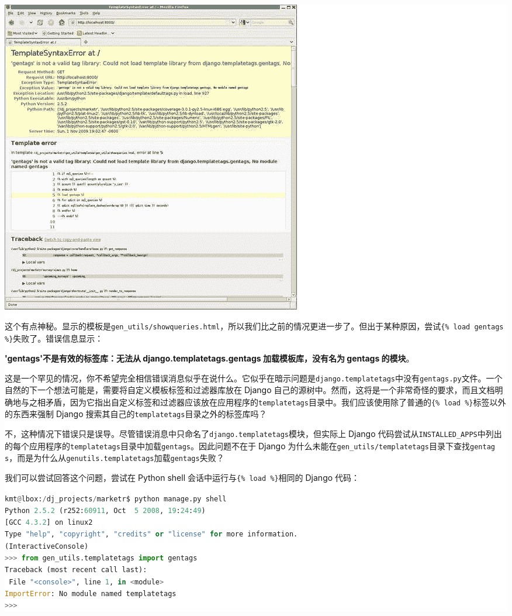 ![测试重新打包的模板代码](img/7566_08_03.jpg)

这个有点神秘。显示的模板是`gen_utils/showqueries.html`，所以我们比之前的情况更进一步了。但出于某种原因，尝试`{% load gentags %}`失败了。错误信息显示：

**'gentags'不是有效的标签库：无法从 django.templatetags.gentags 加载模板库，没有名为 gentags 的模块**。

这是一个罕见的情况，你不希望完全相信错误消息似乎在说什么。它似乎在暗示问题是`django.templatetags`中没有`gentags.py`文件。一个自然的下一个想法可能是，需要将自定义模板标签和过滤器库放在 Django 自己的源树中。然而，这将是一个非常奇怪的要求，而且文档明确地与之相矛盾，因为它指出自定义标签和过滤器应该放在应用程序的`templatetags`目录中。我们应该使用除了普通的`{% load %}`标签以外的东西来强制 Django 搜索其自己的`templatetags`目录之外的标签库吗？

不，这种情况下错误只是误导。尽管错误消息中只命名了`django.templatetags`模块，但实际上 Django 代码尝试从`INSTALLED_APPS`中列出的每个应用程序的`templatetags`目录中加载`gentags`。因此问题不在于 Django 为什么未能在`gen_utils/templatetags`目录下查找`gentags`，而是为什么从`genutils.templatetags`加载`gentags`失败？

我们可以尝试回答这个问题，尝试在 Python shell 会话中运行与`{% load %}`相同的 Django 代码：

```py
kmt@lbox:/dj_projects/marketr$ python manage.py shell 
Python 2.5.2 (r252:60911, Oct  5 2008, 19:24:49) 
[GCC 4.3.2] on linux2 
Type "help", "copyright", "credits" or "license" for more information. 
(InteractiveConsole) 
>>> from gen_utils.templatetags import gentags 
Traceback (most recent call last): 
 File "<console>", line 1, in <module> 
ImportError: No module named templatetags 
>>> 

```
